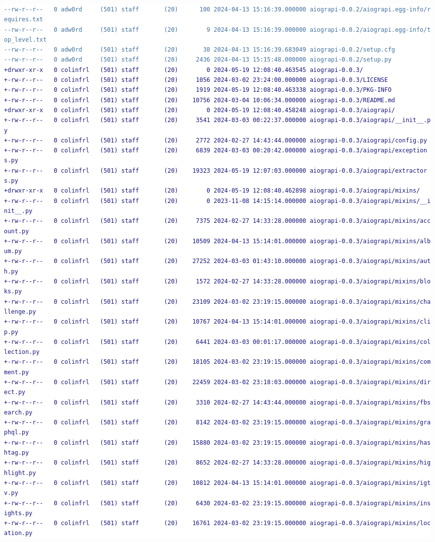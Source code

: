 ```diff
--rw-r--r--   0 adw0rd     (501) staff       (20)      100 2024-04-13 15:16:39.000000 aiograpi-0.0.2/aiograpi.egg-info/requires.txt
--rw-r--r--   0 adw0rd     (501) staff       (20)        9 2024-04-13 15:16:39.000000 aiograpi-0.0.2/aiograpi.egg-info/top_level.txt
--rw-r--r--   0 adw0rd     (501) staff       (20)       38 2024-04-13 15:16:39.683049 aiograpi-0.0.2/setup.cfg
--rw-r--r--   0 adw0rd     (501) staff       (20)     2436 2024-04-13 15:15:48.000000 aiograpi-0.0.2/setup.py
+drwxr-xr-x   0 colinfrl   (501) staff       (20)        0 2024-05-19 12:08:40.463545 aiograpi-0.0.3/
+-rw-r--r--   0 colinfrl   (501) staff       (20)     1056 2024-03-02 23:24:00.000000 aiograpi-0.0.3/LICENSE
+-rw-r--r--   0 colinfrl   (501) staff       (20)     1919 2024-05-19 12:08:40.463338 aiograpi-0.0.3/PKG-INFO
+-rw-r--r--   0 colinfrl   (501) staff       (20)    10756 2024-03-04 10:06:34.000000 aiograpi-0.0.3/README.md
+drwxr-xr-x   0 colinfrl   (501) staff       (20)        0 2024-05-19 12:08:40.458248 aiograpi-0.0.3/aiograpi/
+-rw-r--r--   0 colinfrl   (501) staff       (20)     3541 2024-03-03 00:22:37.000000 aiograpi-0.0.3/aiograpi/__init__.py
+-rw-r--r--   0 colinfrl   (501) staff       (20)     2772 2024-02-27 14:43:44.000000 aiograpi-0.0.3/aiograpi/config.py
+-rw-r--r--   0 colinfrl   (501) staff       (20)     6839 2024-03-03 00:20:42.000000 aiograpi-0.0.3/aiograpi/exceptions.py
+-rw-r--r--   0 colinfrl   (501) staff       (20)    19323 2024-05-19 12:07:03.000000 aiograpi-0.0.3/aiograpi/extractors.py
+drwxr-xr-x   0 colinfrl   (501) staff       (20)        0 2024-05-19 12:08:40.462898 aiograpi-0.0.3/aiograpi/mixins/
+-rw-r--r--   0 colinfrl   (501) staff       (20)        0 2023-11-08 14:15:14.000000 aiograpi-0.0.3/aiograpi/mixins/__init__.py
+-rw-r--r--   0 colinfrl   (501) staff       (20)     7375 2024-02-27 14:33:28.000000 aiograpi-0.0.3/aiograpi/mixins/account.py
+-rw-r--r--   0 colinfrl   (501) staff       (20)    10509 2024-04-13 15:14:01.000000 aiograpi-0.0.3/aiograpi/mixins/album.py
+-rw-r--r--   0 colinfrl   (501) staff       (20)    27252 2024-03-03 01:43:10.000000 aiograpi-0.0.3/aiograpi/mixins/auth.py
+-rw-r--r--   0 colinfrl   (501) staff       (20)     1572 2024-02-27 14:33:28.000000 aiograpi-0.0.3/aiograpi/mixins/bloks.py
+-rw-r--r--   0 colinfrl   (501) staff       (20)    23109 2024-03-02 23:19:15.000000 aiograpi-0.0.3/aiograpi/mixins/challenge.py
+-rw-r--r--   0 colinfrl   (501) staff       (20)    10767 2024-04-13 15:14:01.000000 aiograpi-0.0.3/aiograpi/mixins/clip.py
+-rw-r--r--   0 colinfrl   (501) staff       (20)     6441 2024-03-03 00:01:17.000000 aiograpi-0.0.3/aiograpi/mixins/collection.py
+-rw-r--r--   0 colinfrl   (501) staff       (20)    18105 2024-03-02 23:19:15.000000 aiograpi-0.0.3/aiograpi/mixins/comment.py
+-rw-r--r--   0 colinfrl   (501) staff       (20)    22459 2024-03-02 23:18:03.000000 aiograpi-0.0.3/aiograpi/mixins/direct.py
+-rw-r--r--   0 colinfrl   (501) staff       (20)     3310 2024-02-27 14:43:44.000000 aiograpi-0.0.3/aiograpi/mixins/fbsearch.py
+-rw-r--r--   0 colinfrl   (501) staff       (20)     8142 2024-03-02 23:19:15.000000 aiograpi-0.0.3/aiograpi/mixins/graphql.py
+-rw-r--r--   0 colinfrl   (501) staff       (20)    15880 2024-03-02 23:19:15.000000 aiograpi-0.0.3/aiograpi/mixins/hashtag.py
+-rw-r--r--   0 colinfrl   (501) staff       (20)     8652 2024-02-27 14:33:28.000000 aiograpi-0.0.3/aiograpi/mixins/highlight.py
+-rw-r--r--   0 colinfrl   (501) staff       (20)    10812 2024-04-13 15:14:01.000000 aiograpi-0.0.3/aiograpi/mixins/igtv.py
+-rw-r--r--   0 colinfrl   (501) staff       (20)     6430 2024-03-02 23:19:15.000000 aiograpi-0.0.3/aiograpi/mixins/insights.py
+-rw-r--r--   0 colinfrl   (501) staff       (20)    16761 2024-03-02 23:19:15.000000 aiograpi-0.0.3/aiograpi/mixins/location.py
```